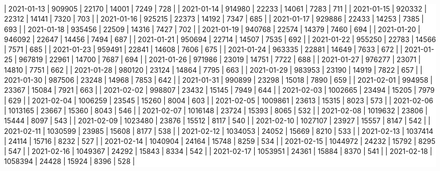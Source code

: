 | 2021-01-13 | 909905 | 22170 | 14001 | 7249 | 728 |
| 2021-01-14 | 914980 | 22233 | 14061 | 7283 | 711 |
| 2021-01-15 | 920332 | 22312 | 14141 | 7320 | 703 |
| 2021-01-16 | 925215 | 22373 | 14192 | 7347 | 685 |
| 2021-01-17 | 929886 | 22433 | 14253 | 7385 | 693 |
| 2021-01-18 | 935456 | 22509 | 14316 | 7427 | 702 |
| 2021-01-19 | 940768 | 22574 | 14379 | 7460 | 694 |
| 2021-01-20 | 946092 | 22647 | 14456 | 7494 | 687 |
| 2021-01-21 | 950694 | 22714 | 14507 | 7535 | 692 |
| 2021-01-22 | 955250 | 22783 | 14566 | 7571 | 685 |
| 2021-01-23 | 959491 | 22841 | 14608 | 7606 | 675 |
| 2021-01-24 | 963335 | 22881 | 14649 | 7633 | 672 |
| 2021-01-25 | 967819 | 22961 | 14700 | 7687 | 694 |
| 2021-01-26 | 971986 | 23019 | 14751 | 7722 | 688 |
| 2021-01-27 | 976277 | 23071 | 14810 | 7751 | 662 |
| 2021-01-28 | 980120 | 23124 | 14864 | 7795 | 663 |
| 2021-01-29 | 983953 | 23190 | 14919 | 7822 | 657 |
| 2021-01-30 | 987506 | 23248 | 14968 | 7853 | 642 |
| 2021-01-31 | 990899 | 23298 | 15018 | 7890 | 659 |
| 2021-02-01 | 994958 | 23367 | 15084 | 7921 | 663 |
| 2021-02-02 | 998807 | 23432 | 15145 | 7949 | 644 |
| 2021-02-03 | 1002665 | 23494 | 15205 | 7979 | 629 |
| 2021-02-04 | 1006259 | 23545 | 15260 | 8004 | 603 |
| 2021-02-05 | 1009861 | 23613 | 15315 | 8023 | 573 |
| 2021-02-06 | 1013165 | 23667 | 15360 | 8043 | 546 |
| 2021-02-07 | 1016148 | 23724 | 15393 | 8065 | 532 |
| 2021-02-08 | 1019632 | 23806 | 15444 | 8097 | 543 |
| 2021-02-09 | 1023480 | 23876 | 15512 | 8117 | 540 |
| 2021-02-10 | 1027107 | 23927 | 15557 | 8147 | 542 |
| 2021-02-11 | 1030599 | 23985 | 15608 | 8177 | 538 |
| 2021-02-12 | 1034053 | 24052 | 15669 | 8210 | 533 |
| 2021-02-13 | 1037414 | 24114 | 15716 | 8232 | 527 |
| 2021-02-14 | 1040904 | 24164 | 15748 | 8259 | 534 |
| 2021-02-15 | 1044972 | 24232 | 15792 | 8295 | 547 |
| 2021-02-16 | 1049367 | 24292 | 15843 | 8334 | 542 |
| 2021-02-17 | 1053951 | 24361 | 15884 | 8370 | 541 |
| 2021-02-18 | 1058394 | 24428 | 15924 | 8396 | 528 |